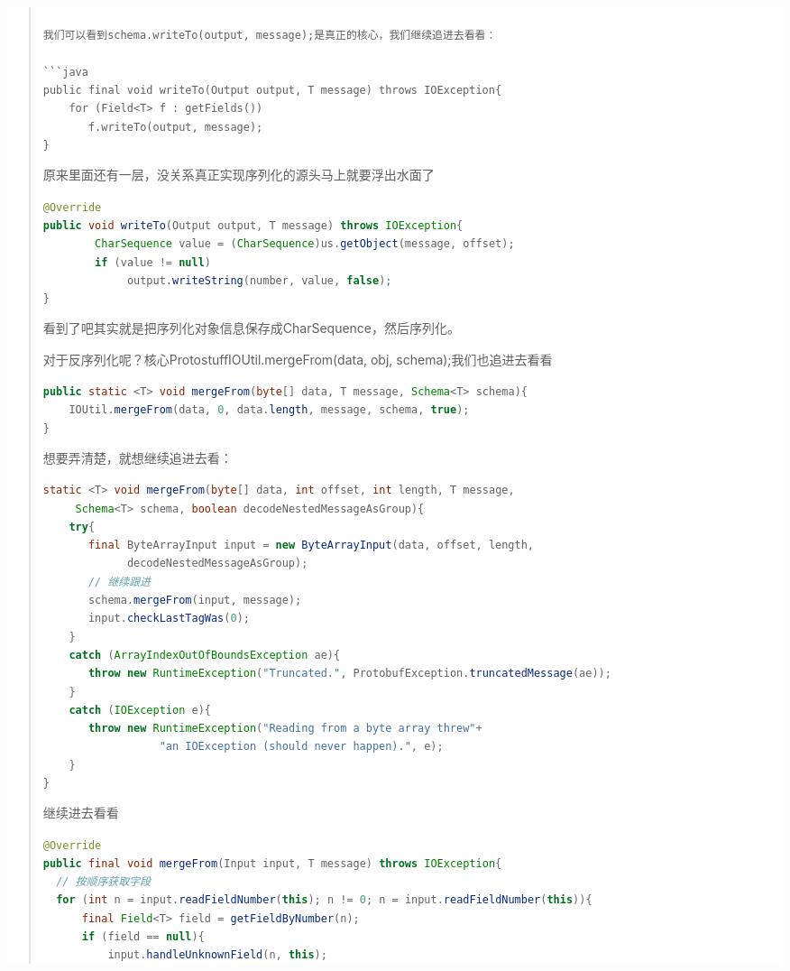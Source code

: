 >```
>
>我们可以看到schema.writeTo(output, message);是真正的核心，我们继续追进去看看：
>
>```java
>public final void writeTo(Output output, T message) throws IOException{
>     for (Field<T> f : getFields())
>        f.writeTo(output, message);
>}
>```
>
>原来里面还有一层，没关系真正实现序列化的源头马上就要浮出水面了
>
>```java
>@Override
>public void writeTo(Output output, T message) throws IOException{
>         CharSequence value = (CharSequence)us.getObject(message, offset);
>         if (value != null)
>              output.writeString(number, value, false);
>}
>```
>
>看到了吧其实就是把序列化对象信息保存成CharSequence，然后序列化。
>
>对于反序列化呢？核心ProtostuffIOUtil.mergeFrom(data, obj, schema);我们也追进去看看
>
>```java
> public static <T> void mergeFrom(byte[] data, T message, Schema<T> schema){
>     IOUtil.mergeFrom(data, 0, data.length, message, schema, true);
> }
>```
>
>想要弄清楚，就想继续追进去看：
>
>```java
>static <T> void mergeFrom(byte[] data, int offset, int length, T message,
>      Schema<T> schema, boolean decodeNestedMessageAsGroup){
>     try{
>        final ByteArrayInput input = new ByteArrayInput(data, offset, length,
>              decodeNestedMessageAsGroup);
>        // 继续跟进
>        schema.mergeFrom(input, message);
>        input.checkLastTagWas(0);
>     }
>     catch (ArrayIndexOutOfBoundsException ae){
>        throw new RuntimeException("Truncated.", ProtobufException.truncatedMessage(ae));
>     }
>     catch (IOException e){
>        throw new RuntimeException("Reading from a byte array threw"+
>                   "an IOException (should never happen).", e);
>     }
>}
>```
>
>继续进去看看
>
>```java
>@Override
>public final void mergeFrom(Input input, T message) throws IOException{
>   // 按顺序获取字段
>   for (int n = input.readFieldNumber(this); n != 0; n = input.readFieldNumber(this)){
>       final Field<T> field = getFieldByNumber(n);
>       if (field == null){
>           input.handleUnknownField(n, this);